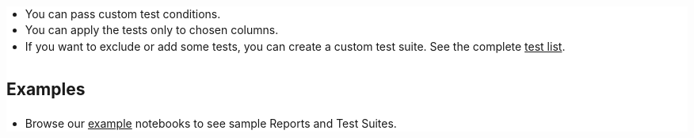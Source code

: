 * You can pass custom test conditions.
* You can apply the tests only to chosen columns.
* If you want to exclude or add some tests, you can create a custom test suite. See the complete [test list](../reference/all-tests.md).

## Examples

* Browse our [example](../examples/examples.md) notebooks to see sample Reports and Test Suites.
